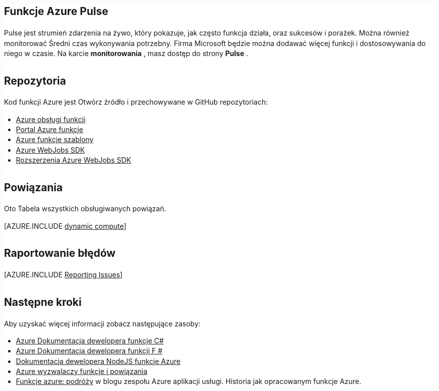 ## <a name="azure-functions-pulse"></a>Funkcje Azure Pulse  

Pulse jest strumień zdarzenia na żywo, który pokazuje, jak często funkcja działa, oraz sukcesów i porażek. Można również monitorować Średni czas wykonywania potrzebny. Firma Microsoft będzie można dodawać więcej funkcji i dostosowywania do niego w czasie. Na karcie **monitorowania** , masz dostęp do strony **Pulse** .

## <a name="repositories"></a>Repozytoria

Kod funkcji Azure jest Otwórz źródło i przechowywane w GitHub repozytoriach:

* [Azure obsługi funkcji](https://github.com/Azure/azure-webjobs-sdk-script/)
* [Portal Azure funkcje](https://github.com/projectkudu/AzureFunctionsPortal)
* [Azure funkcje szablony](https://github.com/Azure/azure-webjobs-sdk-templates/)
* [Azure WebJobs SDK](https://github.com/Azure/azure-webjobs-sdk/)
* [Rozszerzenia Azure WebJobs SDK](https://github.com/Azure/azure-webjobs-sdk-extensions/)

## <a name="bindings"></a>Powiązania

Oto Tabela wszystkich obsługiwanych powiązań.

[AZURE.INCLUDE [dynamic compute](../../includes/functions-bindings.md)]

## <a name="reporting-issues"></a>Raportowanie błędów

[AZURE.INCLUDE [Reporting Issues](../../includes/functions-reporting-issues.md)] 

## <a name="next-steps"></a>Następne kroki

Aby uzyskać więcej informacji zobacz następujące zasoby:

* [Azure Dokumentacja dewelopera funkcje C#](functions-reference-csharp.md)
* [Azure Dokumentacja dewelopera funkcji F #](functions-reference-fsharp.md)
* [Dokumentacja dewelopera NodeJS funkcje Azure](functions-reference-node.md)
* [Azure wyzwalaczy funkcje i powiązania](functions-triggers-bindings.md)
* [Funkcje azure: podróży](https://blogs.msdn.microsoft.com/appserviceteam/2016/04/27/azure-functions-the-journey/) w blogu zespołu Azure aplikacji usługi. Historia jak opracowanym funkcje Azure.





